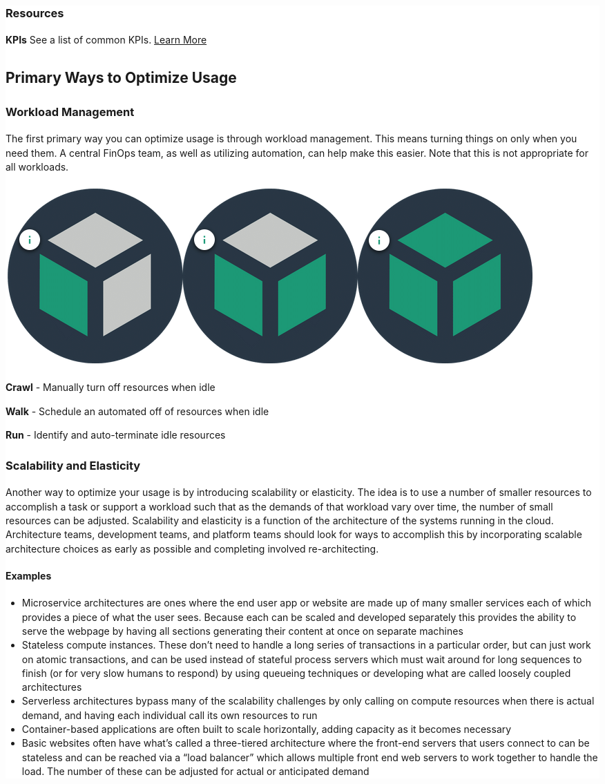 ### Resources

 **KPIs** See a list of common KPIs. [Learn More](https://fino.ps/0WFunK)

## Primary Ways to Optimize Usage

### Workload Management

 The first primary way you can optimize usage is through workload management. This means turning things on only when you need them. A central FinOps team, as well as utilizing automation, can help make this easier. Note that this is not appropriate for all workloads. 

 ![click each information](images/course/70-focp.png)

 **Crawl** - Manually turn off resources when idle

 **Walk** - Schedule an automated off of resources when idle

 **Run** - Identify and auto-terminate idle resources

### Scalability and Elasticity

 Another way to optimize your usage is by introducing scalability or elasticity. The idea is to use a number of smaller resources to accomplish a task or support a workload such that as the demands of that workload vary over time, the number of small resources can be adjusted. Scalability and elasticity is a function of the architecture of the systems running in the cloud. Architecture teams, development teams, and platform teams should look for ways to accomplish this by incorporating scalable architecture choices as early as possible and completing involved re-architecting.

#### Examples

 * Microservice architectures are ones where the end user app or website are made up of many smaller services each of which provides a piece of what the user sees. Because each can be scaled and developed separately this provides the ability to serve the webpage by having all sections generating their content at once on separate machines
 * Stateless compute instances. These don’t need to handle a long series of transactions in a particular order, but can just work on atomic transactions, and can be used instead of stateful process servers which must wait around for long sequences to finish (or for very slow humans to respond) by using queueing techniques or developing what are called loosely coupled architectures
 * Serverless architectures bypass many of the scalability challenges by only calling on compute resources when there is actual demand, and having each individual call its own resources to run
 * Container-based applications are often built to scale horizontally, adding capacity as it becomes necessary 
 * Basic websites often have what’s called a three-tiered architecture where the front-end servers that users connect to can be stateless and can be reached via a “load balancer” which allows multiple front end web servers to work together to handle the load. The number of these can be adjusted for actual or anticipated demand
